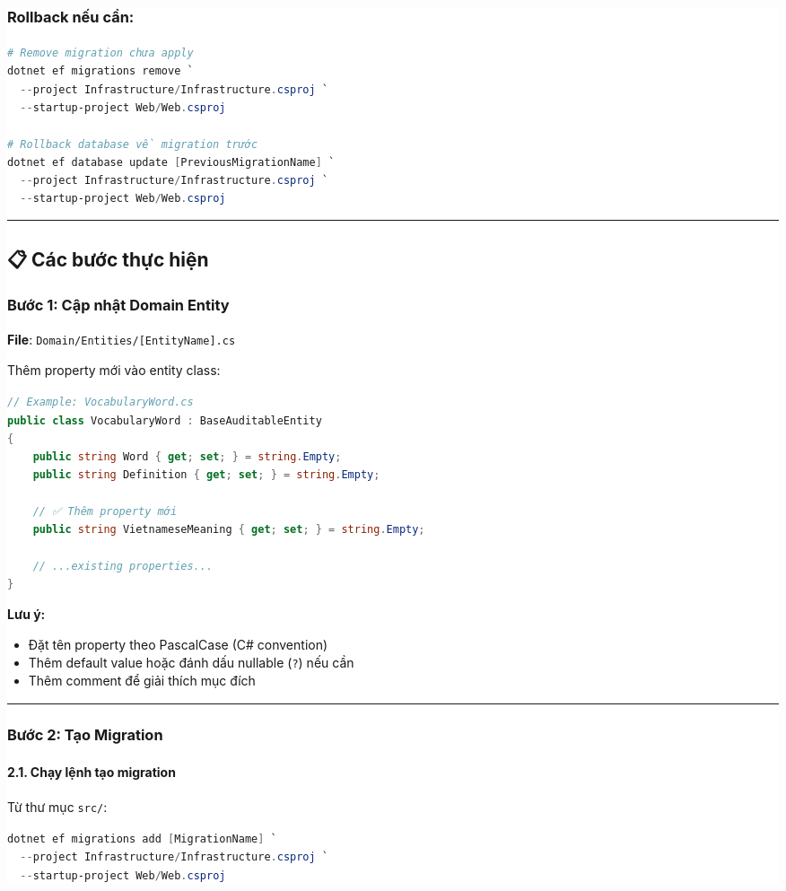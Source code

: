 ### **Rollback nếu cần:**

```powershell
# Remove migration chưa apply
dotnet ef migrations remove `
  --project Infrastructure/Infrastructure.csproj `
  --startup-project Web/Web.csproj

# Rollback database về migration trước
dotnet ef database update [PreviousMigrationName] `
  --project Infrastructure/Infrastructure.csproj `
  --startup-project Web/Web.csproj
```

---

## 📋 Các bước thực hiện

### **Bước 1: Cập nhật Domain Entity**

**File**: `Domain/Entities/[EntityName].cs`

Thêm property mới vào entity class:

```csharp
// Example: VocabularyWord.cs
public class VocabularyWord : BaseAuditableEntity
{
    public string Word { get; set; } = string.Empty;
    public string Definition { get; set; } = string.Empty;
    
    // ✅ Thêm property mới
    public string VietnameseMeaning { get; set; } = string.Empty;
    
    // ...existing properties...
}
```

**Lưu ý:**
- Đặt tên property theo PascalCase (C# convention)
- Thêm default value hoặc đánh dấu nullable (`?`) nếu cần
- Thêm comment để giải thích mục đích

---

### **Bước 2: Tạo Migration**

#### **2.1. Chạy lệnh tạo migration**

Từ thư mục `src/`:

```powershell
dotnet ef migrations add [MigrationName] `
  --project Infrastructure/Infrastructure.csproj `
  --startup-project Web/Web.csproj
```
